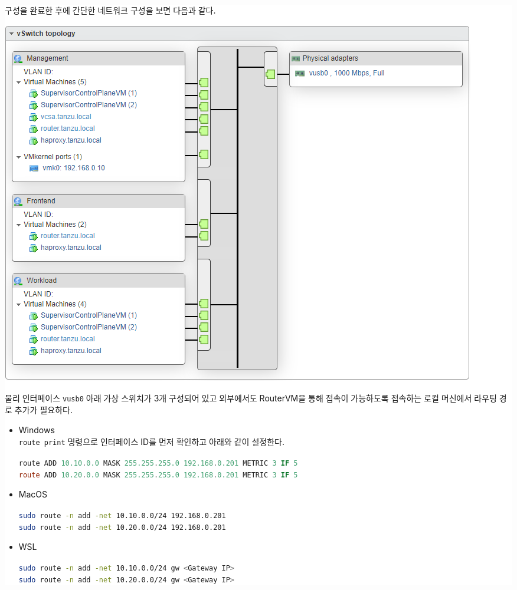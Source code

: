 구성을 완료한 후에 간단한 네트워크 구성을 보면 다음과 같다.  

![vswitch](/images/vswitch.png)

물리 인터페이스 `vusb0` 아래 가상 스위치가 3개 구성되어 있고 외부에서도 RouterVM을 통해 접속이 가능하도록 접속하는 로컬 머신에서 라우팅 경로 추가가 필요하다.

* Windows  
  `route print` 명령으로 인터페이스 ID를 먼저 확인하고 아래와 같이 설정한다.

  ```powershell
  route ADD 10.10.0.0 MASK 255.255.255.0 192.168.0.201 METRIC 3 IF 5
  route ADD 10.20.0.0 MASK 255.255.255.0 192.168.0.201 METRIC 3 IF 5
  ```

* MacOS
  ```sh
  sudo route -n add -net 10.10.0.0/24 192.168.0.201
  sudo route -n add -net 10.20.0.0/24 192.168.0.201
  ```

* WSL
  ```sh
  sudo route -n add -net 10.10.0.0/24 gw <Gateway IP>
  sudo route -n add -net 10.20.0.0/24 gw <Gateway IP>
  ```

